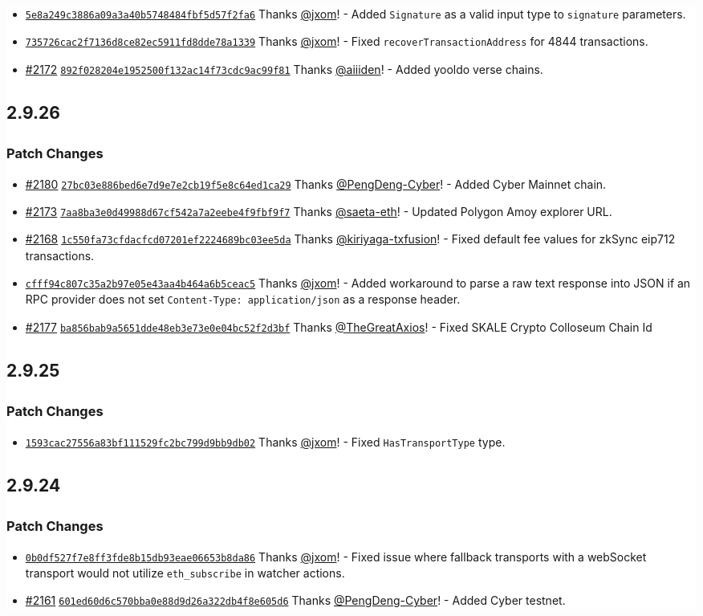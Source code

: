 - [`5e8a249c3886a09a3a40b5748484fbf5d57f2fa6`](https://github.com/wevm/viem/commit/5e8a249c3886a09a3a40b5748484fbf5d57f2fa6) Thanks [@jxom](https://github.com/jxom)! - Added `Signature` as a valid input type to `signature` parameters.

- [`735726cac2f7136d8ce82ec5911fd8dde78a1339`](https://github.com/wevm/viem/commit/735726cac2f7136d8ce82ec5911fd8dde78a1339) Thanks [@jxom](https://github.com/jxom)! - Fixed `recoverTransactionAddress` for 4844 transactions.

- [#2172](https://github.com/wevm/viem/pull/2172) [`892f028204e1952500f132ac14f73cdc9ac99f81`](https://github.com/wevm/viem/commit/892f028204e1952500f132ac14f73cdc9ac99f81) Thanks [@aiiiden](https://github.com/aiiiden)! - Added yooldo verse chains.

## 2.9.26

### Patch Changes

- [#2180](https://github.com/wevm/viem/pull/2180) [`27bc03e886bed6e7d9e7e2cb19f5e8c64ed1ca29`](https://github.com/wevm/viem/commit/27bc03e886bed6e7d9e7e2cb19f5e8c64ed1ca29) Thanks [@PengDeng-Cyber](https://github.com/PengDeng-Cyber)! - Added Cyber Mainnet chain.

- [#2173](https://github.com/wevm/viem/pull/2173) [`7aa8ba3e0d49988d67cf542a7a2eebe4f9fbf9f7`](https://github.com/wevm/viem/commit/7aa8ba3e0d49988d67cf542a7a2eebe4f9fbf9f7) Thanks [@saeta-eth](https://github.com/saeta-eth)! - Updated Polygon Amoy explorer URL.

- [#2168](https://github.com/wevm/viem/pull/2168) [`1c550fa73cfdacfcd07201ef2224689bc03ee5da`](https://github.com/wevm/viem/commit/1c550fa73cfdacfcd07201ef2224689bc03ee5da) Thanks [@kiriyaga-txfusion](https://github.com/kiriyaga-txfusion)! - Fixed default fee values for zkSync eip712 transactions.

- [`cfff94c807c35a2b97e05e43aa4b464a6b5ceac5`](https://github.com/wevm/viem/commit/cfff94c807c35a2b97e05e43aa4b464a6b5ceac5) Thanks [@jxom](https://github.com/jxom)! - Added workaround to parse a raw text response into JSON if an RPC provider does not set `Content-Type: application/json` as a response header.

- [#2177](https://github.com/wevm/viem/pull/2177) [`ba856bab9a5651dde48eb3e73e0e04bc52f2d3bf`](https://github.com/wevm/viem/commit/ba856bab9a5651dde48eb3e73e0e04bc52f2d3bf) Thanks [@TheGreatAxios](https://github.com/TheGreatAxios)! - Fixed SKALE Crypto Colloseum Chain Id

## 2.9.25

### Patch Changes

- [`1593cac27556a83bf111529fc2bc799d9bb9db02`](https://github.com/wevm/viem/commit/1593cac27556a83bf111529fc2bc799d9bb9db02) Thanks [@jxom](https://github.com/jxom)! - Fixed `HasTransportType` type.

## 2.9.24

### Patch Changes

- [`0b0df527f7e8ff3fde8b15db93eae06653b8da86`](https://github.com/wevm/viem/commit/0b0df527f7e8ff3fde8b15db93eae06653b8da86) Thanks [@jxom](https://github.com/jxom)! - Fixed issue where fallback transports with a webSocket transport would not utilize `eth_subscribe` in watcher actions.

- [#2161](https://github.com/wevm/viem/pull/2161) [`601ed60d6c570bba0e88d9d26a322db4f8e605d6`](https://github.com/wevm/viem/commit/601ed60d6c570bba0e88d9d26a322db4f8e605d6) Thanks [@PengDeng-Cyber](https://github.com/PengDeng-Cyber)! - Added Cyber testnet.
